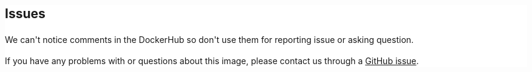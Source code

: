 
## Issues

We can't notice comments in the DockerHub so don't use them for reporting issue
or asking question.

If you have any problems with or questions about this image, please contact us
through a [GitHub issue](https://github.com/fluent/fluentd-docker-image/issues).





[1]: http://alpinelinux.org
[2]: https://hub.docker.com/_/alpine
[3]: http://docs.fluentd.org
[4]: http://www.fluentd.org/plugins
[5]: http://www.fluentd.org/guides/recipes/docker-logging
[6]: https://docs.docker.com/engine/reference/logging/fluentd
[7]: https://hub.docker.com/_/debian
[101]: https://github.com/fluent/fluentd-docker-image/blob/master/v0.12/alpine/Dockerfile
[102]: https://github.com/fluent/fluentd-docker-image/blob/master/v0.12/alpine-onbuild/Dockerfile
[103]: https://github.com/fluent/fluentd-docker-image/blob/master/v0.14/alpine/Dockerfile
[104]: https://github.com/fluent/fluentd-docker-image/blob/master/v0.14/alpine-onbuild/Dockerfile
[105]: https://github.com/fluent/fluentd-docker-image/blob/master/v0.12/debian/Dockerfile
[106]: https://github.com/fluent/fluentd-docker-image/blob/master/v0.12/debian-onbuild/Dockerfile
[107]: https://github.com/fluent/fluentd-docker-image/blob/master/v0.14/debian/Dockerfile
[108]: https://github.com/fluent/fluentd-docker-image/blob/master/v0.14/debian-onbuild/Dockerfile
